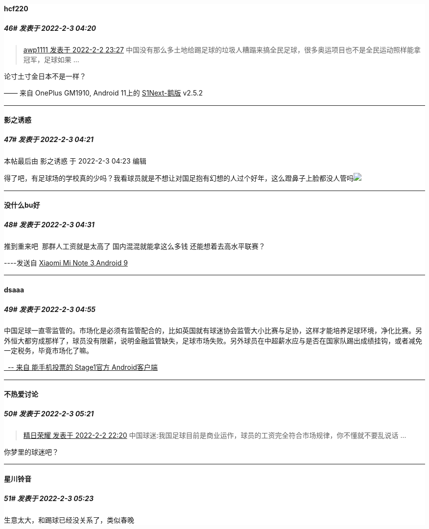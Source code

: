 ####  hcf220  
##### 46#       发表于 2022-2-3 04:20

<blockquote><a href="httphttps://bbs.saraba1st.com/2b/forum.php?mod=redirect&amp;goto=findpost&amp;pid=54525433&amp;ptid=2050546" target="_blank">awp1111 发表于 2022-2-2 23:27</a>
中国没有那么多土地给踢足球的垃圾人糟蹋来搞全民足球，很多奥运项目也不是全民运动照样能拿冠军，足球如果 ...</blockquote>
论寸土寸金日本不是一样？

—— 来自 OnePlus GM1910, Android 11上的 [S1Next-鹅版](https://github.com/ykrank/S1-Next/releases) v2.5.2

*****

####  影之诱惑  
##### 47#       发表于 2022-2-3 04:21

 本帖最后由 影之诱惑 于 2022-2-3 04:23 编辑 

得了吧，有足球场的学校真的少吗？我看球员就是不想让对国足抱有幻想的人过个好年，这么蹬鼻子上脸都没人管吗<img src="https://static.saraba1st.com/image/smiley/face2017/066.png" referrerpolicy="no-referrer">

*****

####  没什么bu好  
##### 48#       发表于 2022-2-3 04:31

推到重来吧  那群人工资就是太高了 国内混混就能拿这么多钱 还能想着去高水平联赛？

----发送自 [Xiaomi Mi Note 3,Android 9](http://stage1.5j4m.com/?1.37)

*****

####  dsaaa  
##### 49#       发表于 2022-2-3 04:55

中国足球一直零监管的。市场化是必须有监管配合的，比如英国就有球迷协会监管大小比赛与足协，这样才能培养足球环境，净化比赛。另外恒大都穷成那样了，球员没有限薪，说明金融监管缺失，足球市场失败。另外球员在中超薪水应与是否在国家队踢出成绩挂钩，或者减免一定税务，毕竟市场化了嘛。

[  -- 来自 能手机投票的 Stage1官方 Android客户端](https://www.coolapk.com/apk/140634)

*****

####  不热爱讨论  
##### 50#       发表于 2022-2-3 05:21

<blockquote><a href="httphttps://bbs.saraba1st.com/2b/forum.php?mod=redirect&amp;goto=findpost&amp;pid=54524766&amp;ptid=2050546" target="_blank">精日荣耀 发表于 2022-2-2 22:20</a>
中国球迷:我国足球目前是商业运作，球员的工资完全符合市场规律，你不懂就不要乱说话 ...</blockquote>
你梦里的球迷吧？  

*****

####  星川铃音  
##### 51#       发表于 2022-2-3 05:23

生意太大，和踢球已经没关系了，类似春晚
